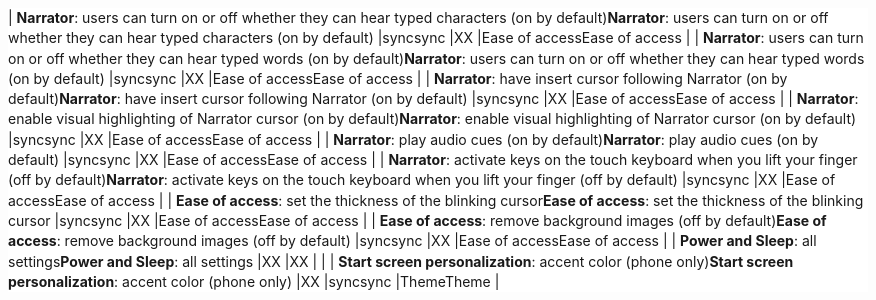 | <span data-ttu-id="8b3cc-488">**Narrator**: users can turn on or off whether they can hear typed characters (on by default)</span><span class="sxs-lookup"><span data-stu-id="8b3cc-488">**Narrator**: users can turn on or off whether they can hear typed characters (on by default)</span></span> |<span data-ttu-id="8b3cc-489">sync</span><span class="sxs-lookup"><span data-stu-id="8b3cc-489">sync</span></span> |<span data-ttu-id="8b3cc-490">X</span><span class="sxs-lookup"><span data-stu-id="8b3cc-490">X</span></span> |<span data-ttu-id="8b3cc-491">Ease of access</span><span class="sxs-lookup"><span data-stu-id="8b3cc-491">Ease of access</span></span> |
| <span data-ttu-id="8b3cc-492">**Narrator**: users can turn on or off whether they can hear typed words (on by default)</span><span class="sxs-lookup"><span data-stu-id="8b3cc-492">**Narrator**: users can turn on or off whether they can hear typed words (on by default)</span></span> |<span data-ttu-id="8b3cc-493">sync</span><span class="sxs-lookup"><span data-stu-id="8b3cc-493">sync</span></span> |<span data-ttu-id="8b3cc-494">X</span><span class="sxs-lookup"><span data-stu-id="8b3cc-494">X</span></span> |<span data-ttu-id="8b3cc-495">Ease of access</span><span class="sxs-lookup"><span data-stu-id="8b3cc-495">Ease of access</span></span> |
| <span data-ttu-id="8b3cc-496">**Narrator**: have insert cursor following Narrator (on by default)</span><span class="sxs-lookup"><span data-stu-id="8b3cc-496">**Narrator**: have insert cursor following Narrator (on by default)</span></span> |<span data-ttu-id="8b3cc-497">sync</span><span class="sxs-lookup"><span data-stu-id="8b3cc-497">sync</span></span> |<span data-ttu-id="8b3cc-498">X</span><span class="sxs-lookup"><span data-stu-id="8b3cc-498">X</span></span> |<span data-ttu-id="8b3cc-499">Ease of access</span><span class="sxs-lookup"><span data-stu-id="8b3cc-499">Ease of access</span></span> |
| <span data-ttu-id="8b3cc-500">**Narrator**: enable visual highlighting of Narrator cursor (on by default)</span><span class="sxs-lookup"><span data-stu-id="8b3cc-500">**Narrator**: enable visual highlighting of Narrator cursor (on by default)</span></span> |<span data-ttu-id="8b3cc-501">sync</span><span class="sxs-lookup"><span data-stu-id="8b3cc-501">sync</span></span> |<span data-ttu-id="8b3cc-502">X</span><span class="sxs-lookup"><span data-stu-id="8b3cc-502">X</span></span> |<span data-ttu-id="8b3cc-503">Ease of access</span><span class="sxs-lookup"><span data-stu-id="8b3cc-503">Ease of access</span></span> |
| <span data-ttu-id="8b3cc-504">**Narrator**: play audio cues (on by default)</span><span class="sxs-lookup"><span data-stu-id="8b3cc-504">**Narrator**: play audio cues (on by default)</span></span> |<span data-ttu-id="8b3cc-505">sync</span><span class="sxs-lookup"><span data-stu-id="8b3cc-505">sync</span></span> |<span data-ttu-id="8b3cc-506">X</span><span class="sxs-lookup"><span data-stu-id="8b3cc-506">X</span></span> |<span data-ttu-id="8b3cc-507">Ease of access</span><span class="sxs-lookup"><span data-stu-id="8b3cc-507">Ease of access</span></span> |
| <span data-ttu-id="8b3cc-508">**Narrator**: activate keys on the touch keyboard when you lift your finger (off by default)</span><span class="sxs-lookup"><span data-stu-id="8b3cc-508">**Narrator**: activate keys on the touch keyboard when you lift your finger (off by default)</span></span> |<span data-ttu-id="8b3cc-509">sync</span><span class="sxs-lookup"><span data-stu-id="8b3cc-509">sync</span></span> |<span data-ttu-id="8b3cc-510">X</span><span class="sxs-lookup"><span data-stu-id="8b3cc-510">X</span></span> |<span data-ttu-id="8b3cc-511">Ease of access</span><span class="sxs-lookup"><span data-stu-id="8b3cc-511">Ease of access</span></span> |
| <span data-ttu-id="8b3cc-512">**Ease of access**: set the thickness of the blinking cursor</span><span class="sxs-lookup"><span data-stu-id="8b3cc-512">**Ease of access**: set the thickness of the blinking cursor</span></span> |<span data-ttu-id="8b3cc-513">sync</span><span class="sxs-lookup"><span data-stu-id="8b3cc-513">sync</span></span> |<span data-ttu-id="8b3cc-514">X</span><span class="sxs-lookup"><span data-stu-id="8b3cc-514">X</span></span> |<span data-ttu-id="8b3cc-515">Ease of access</span><span class="sxs-lookup"><span data-stu-id="8b3cc-515">Ease of access</span></span> |
| <span data-ttu-id="8b3cc-516">**Ease of access**: remove background images (off by default)</span><span class="sxs-lookup"><span data-stu-id="8b3cc-516">**Ease of access**: remove background images (off by default)</span></span> |<span data-ttu-id="8b3cc-517">sync</span><span class="sxs-lookup"><span data-stu-id="8b3cc-517">sync</span></span> |<span data-ttu-id="8b3cc-518">X</span><span class="sxs-lookup"><span data-stu-id="8b3cc-518">X</span></span> |<span data-ttu-id="8b3cc-519">Ease of access</span><span class="sxs-lookup"><span data-stu-id="8b3cc-519">Ease of access</span></span> |
| <span data-ttu-id="8b3cc-520">**Power and Sleep**: all settings</span><span class="sxs-lookup"><span data-stu-id="8b3cc-520">**Power and Sleep**: all settings</span></span> |<span data-ttu-id="8b3cc-521">X</span><span class="sxs-lookup"><span data-stu-id="8b3cc-521">X</span></span> |<span data-ttu-id="8b3cc-522">X</span><span class="sxs-lookup"><span data-stu-id="8b3cc-522">X</span></span> | |
| <span data-ttu-id="8b3cc-523">**Start screen personalization**: accent color (phone only)</span><span class="sxs-lookup"><span data-stu-id="8b3cc-523">**Start screen personalization**: accent color (phone only)</span></span> |<span data-ttu-id="8b3cc-524">X</span><span class="sxs-lookup"><span data-stu-id="8b3cc-524">X</span></span> |<span data-ttu-id="8b3cc-525">sync</span><span class="sxs-lookup"><span data-stu-id="8b3cc-525">sync</span></span> |<span data-ttu-id="8b3cc-526">Theme</span><span class="sxs-lookup"><span data-stu-id="8b3cc-526">Theme</span></span> |